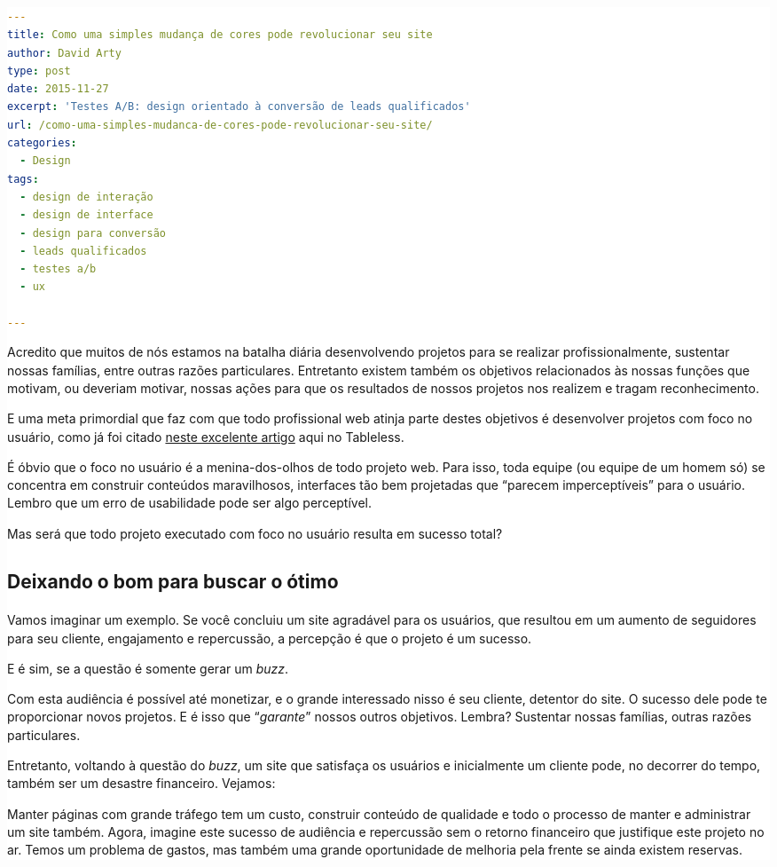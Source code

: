 ```yaml
---
title: Como uma simples mudança de cores pode revolucionar seu site
author: David Arty
type: post
date: 2015-11-27
excerpt: 'Testes A/B: design orientado à conversão de leads qualificados'
url: /como-uma-simples-mudanca-de-cores-pode-revolucionar-seu-site/
categories:
  - Design
tags:
  - design de interação
  - design de interface
  - design para conversão
  - leads qualificados
  - testes a/b
  - ux

---
```

Acredito que muitos de nós estamos na batalha diária desenvolvendo projetos para se realizar profissionalmente, sustentar nossas famílias, entre outras razões particulares. Entretanto existem também os objetivos relacionados às nossas funções que motivam, ou deveriam motivar, nossas ações para que os resultados de nossos projetos nos realizem e tragam reconhecimento.

E uma meta primordial que faz com que todo profissional web atinja parte destes objetivos é desenvolver projetos com foco no usuário, como já foi citado <a href="http://tableless.com.br/nada-de-capa-quando-a-firula-e-mais-do-que-a-funcao/" target="_blank">neste excelente artigo</a> aqui no Tableless.

É óbvio que o foco no usuário é a menina-dos-olhos de todo projeto web. Para isso, toda equipe (ou equipe de um homem só) se concentra em construir conteúdos maravilhosos, interfaces tão bem projetadas que “parecem imperceptíveis” para o usuário. Lembro que um erro de usabilidade pode ser algo perceptível.

Mas será que todo projeto executado com foco no usuário resulta em sucesso total?

## Deixando o bom para buscar o ótimo

Vamos imaginar um exemplo. Se você concluiu um site agradável para os usuários, que resultou em um aumento de seguidores para seu cliente, engajamento e repercussão, a percepção é que o projeto é um sucesso.

E é sim, se a questão é somente gerar um _buzz_.

Com esta audiência é possível até monetizar, e o grande interessado nisso é seu cliente, detentor do site. O sucesso dele pode te proporcionar novos projetos. E é isso que &#8220;$garante$&#8221; nossos outros objetivos. Lembra? Sustentar nossas famílias, outras razões particulares.

Entretanto, voltando à questão do _buzz_, um site que satisfaça os usuários e inicialmente um cliente pode, no decorrer do tempo, também ser um desastre financeiro. Vejamos:

Manter páginas com grande tráfego tem um custo, construir conteúdo de qualidade e todo o processo de manter e administrar um site também. Agora, imagine este sucesso de audiência e repercussão sem o retorno financeiro que justifique este projeto no ar. Temos um problema de gastos, mas também uma grande oportunidade de melhoria pela frente se ainda existem reservas.

